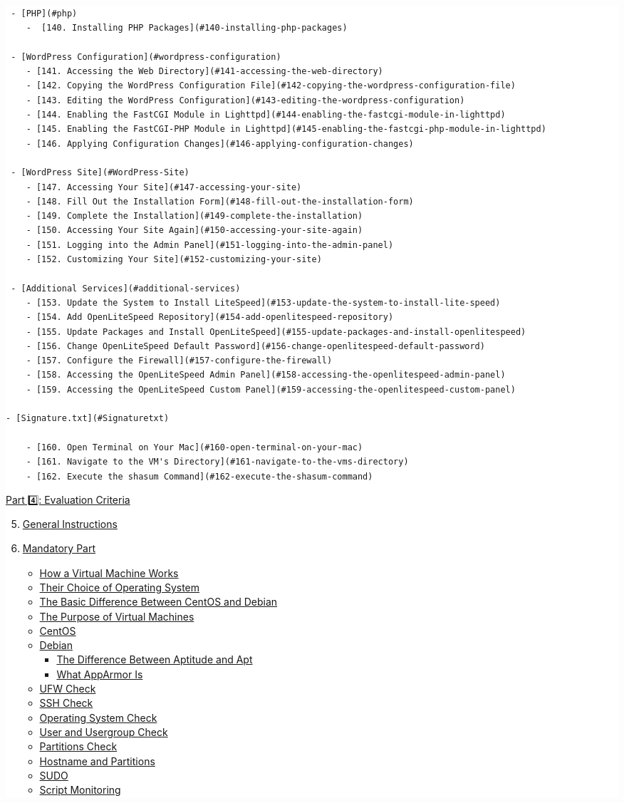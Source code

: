      - [PHP](#php)
  		-  [140. Installing PHP Packages](#140-installing-php-packages)
     
     - [WordPress Configuration](#wordpress-configuration)
  		- [141. Accessing the Web Directory](#141-accessing-the-web-directory)
  		- [142. Copying the WordPress Configuration File](#142-copying-the-wordpress-configuration-file)
  		- [143. Editing the WordPress Configuration](#143-editing-the-wordpress-configuration)
  		- [144. Enabling the FastCGI Module in Lighttpd](#144-enabling-the-fastcgi-module-in-lighttpd)
  		- [145. Enabling the FastCGI-PHP Module in Lighttpd](#145-enabling-the-fastcgi-php-module-in-lighttpd)
  		- [146. Applying Configuration Changes](#146-applying-configuration-changes)
     
     - [WordPress Site](#WordPress-Site)
  		- [147. Accessing Your Site](#147-accessing-your-site)
  		- [148. Fill Out the Installation Form](#148-fill-out-the-installation-form)
  		- [149. Complete the Installation](#149-complete-the-installation)
  		- [150. Accessing Your Site Again](#150-accessing-your-site-again)
  		- [151. Logging into the Admin Panel](#151-logging-into-the-admin-panel)
  		- [152. Customizing Your Site](#152-customizing-your-site)
     
     - [Additional Services](#additional-services)
  		- [153. Update the System to Install LiteSpeed](#153-update-the-system-to-install-lite-speed)
  		- [154. Add OpenLiteSpeed Repository](#154-add-openlitespeed-repository)
  		- [155. Update Packages and Install OpenLiteSpeed](#155-update-packages-and-install-openlitespeed)
  		- [156. Change OpenLiteSpeed Default Password](#156-change-openlitespeed-default-password)
  		- [157. Configure the Firewall](#157-configure-the-firewall)
  		- [158. Accessing the OpenLiteSpeed Admin Panel](#158-accessing-the-openlitespeed-admin-panel)
 		- [159. Accessing the OpenLiteSpeed Custom Panel](#159-accessing-the-openlitespeed-custom-panel)

    - [Signature.txt](#Signaturetxt)

        - [160. Open Terminal on Your Mac](#160-open-terminal-on-your-mac)
        - [161. Navigate to the VM's Directory](#161-navigate-to-the-vms-directory)
        - [162. Execute the shasum Command](#162-execute-the-shasum-command)


 [Part 4️⃣: Evaluation Criteria](#Part-4️⃣-Evaluation-Criteria)

 5. [General Instructions](#general-instructions)
    
 7. [Mandatory Part](#mandatory-part)
     -  [How a Virtual Machine Works](#how-a-virtual-machine-works)
     -  [Their Choice of Operating System](#their-choice-of-operating-system)
     -  [The Basic Difference Between CentOS and Debian](#the-basic-difference-between-centos-and-debian)
     -  [The Purpose of Virtual Machines](#the-purpose-of-virtual-machines)
     -  [CentOS](#if-the-evaluated-student-choose-centos)
     -  [Debian](#if-the-evaluated-student-choose-debian)
		- [The Difference Between Aptitude and Apt](#the-difference-between-aptitude-and-apt)
		- [What AppArmor Is](#what-apparmor-is)
     - [UFW Check](#ufw-check)
     - [SSH Check](#ssh-check)
     - [Operating System Check](#operating-system-check)
     - [User and Usergroup Check](#user-and-usergroup-check)
     - [Partitions Check](#partitions-check)
     - [Hostname and Partitions](#hostname-and-partitions)
     - [SUDO](#sudo)
     - [Script Monitoring](#script-monitoring)
